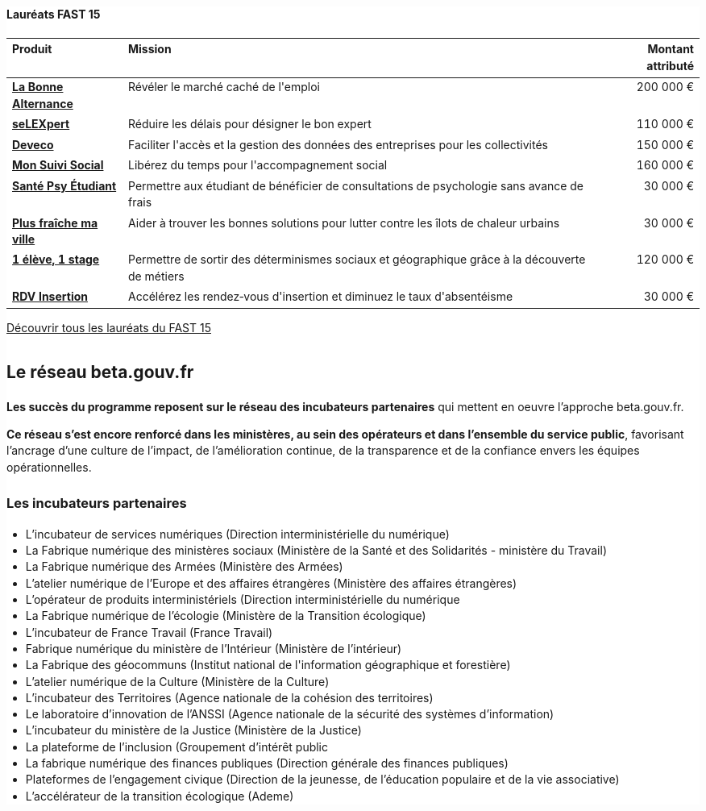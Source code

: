 
#### Lauréats FAST 15

| Produit  | Mission | Montant attributé |
| :------- |:--------| -----------------:|
| **[La Bonne Alternance](/startups/la-bonne-alternance.html)**  | Révéler le marché caché de l'emploi | 200 000 € |
| **[seLEXpert](/startups/experts.html)**  | Réduire les délais pour désigner le bon expert | 110 000 € |
| **[Deveco](/startups/deveco.html)**  | Faciliter l'accès et la gestion des données des entreprises pour les collectivités | 150 000 € |
| **[Mon Suivi Social](/startups/mon-suivi-social.html)**  | Libérez du temps pour l'accompagnement social | 160 000 € |
| **[Santé Psy Étudiant](/startups/sante-psy-etudiant.html)**  | Permettre aux étudiant de bénéficier de consultations de psychologie sans avance de frais  | 30 000 € |
| **[Plus fraîche ma ville](/startups/plusfraichemaville.html)**  | Aider à trouver les bonnes solutions pour lutter contre les îlots de chaleur urbains | 30 000 € |
| **[1 élève, 1 stage](/startups/1-eleve-1-stage.html)**  | Permettre de sortir des déterminismes sociaux et géographique grâce à la découverte de métiers | 120 000 € |
| **[RDV Insertion](/startups/rdv.insertion.html)**  | Accélérez les rendez‑vous d'insertion et diminuez le taux d'absentéisme | 30 000 € |

[Découvrir tous les lauréats du FAST 15](/fast/laur%C3%A9ats/15_fast.html)

## Le réseau beta.gouv.fr

**Les succès du programme reposent sur le réseau des incubateurs partenaires** qui mettent en oeuvre l’approche beta.gouv.fr.

**Ce réseau s’est encore renforcé dans les ministères, au sein des opérateurs et dans l’ensemble du service public**, favorisant l’ancrage d’une culture de l’impact, de l’amélioration continue, de la transparence et de la confiance envers les équipes opérationnelles.

### Les incubateurs partenaires

- Lʼincubateur de services numériques (Direction interministérielle du numérique)
- La Fabrique numérique des ministères sociaux (Ministère de la Santé et des Solidarités - ministère du Travail)
- La Fabrique numérique des Armées (Ministère des Armées)
- L’atelier numérique de l’Europe et des affaires étrangères (Ministère des affaires étrangères)
- L’opérateur de produits interministériels (Direction interministérielle du numérique
- La Fabrique numérique de l’écologie (Ministère de la Transition écologique)
- L’incubateur de France Travail (France Travail)
- Fabrique numérique du ministère de l’Intérieur (Ministère de l’intérieur)
- La Fabrique des géocommuns (Institut national de l'information géographique et forestière)
- L’atelier numérique de la Culture (Ministère de la Culture)
- L’incubateur des Territoires (Agence nationale de la cohésion des territoires)
- Le laboratoire d’innovation  de l’ANSSI (Agence nationale de la sécurité des systèmes d’information)
- L’incubateur du ministère de la Justice (Ministère de la Justice)
- La plateforme de l’inclusion (Groupement d’intérêt public
- La fabrique numérique des finances publiques (Direction générale des finances publiques)
- Plateformes de l’engagement civique (Direction de la jeunesse, de l’éducation populaire et de la vie associative)
- L’accélérateur de la transition écologique (Ademe)
